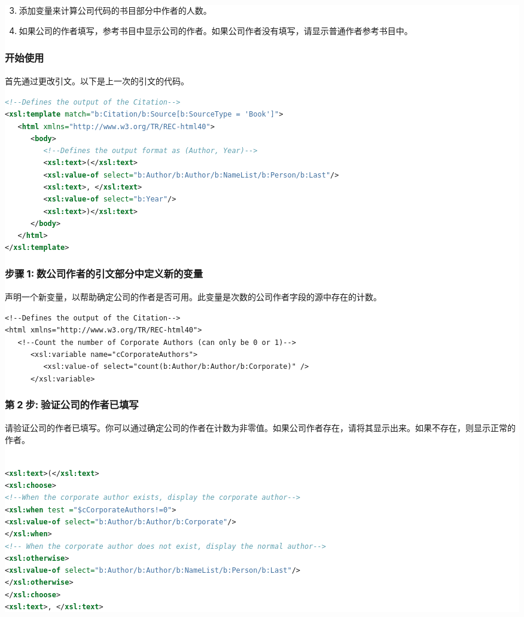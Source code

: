 3. 添加变量来计算公司代码的书目部分中作者的人数。
    
4. 如果公司的作者填写，参考书目中显示公司的作者。如果公司作者没有填写，请显示普通作者参考书目中。
    

### 开始使用

首先通过更改引文。以下是上一次的引文的代码。


```XML
<!--Defines the output of the Citation-->
<xsl:template match="b:Citation/b:Source[b:SourceType = 'Book']"> 
   <html xmlns="http://www.w3.org/TR/REC-html40"> 
      <body> 
         <!--Defines the output format as (Author, Year)-->
         <xsl:text>(</xsl:text> 
         <xsl:value-of select="b:Author/b:Author/b:NameList/b:Person/b:Last"/>
         <xsl:text>, </xsl:text> 
         <xsl:value-of select="b:Year"/> 
         <xsl:text>)</xsl:text> 
      </body>
   </html> 
</xsl:template>
```


### 步骤 1: 数公司作者的引文部分中定义新的变量

声明一个新变量，以帮助确定公司的作者是否可用。此变量是次数的公司作者字段的源中存在的计数。


```
<!--Defines the output of the Citation-->
<html xmlns="http://www.w3.org/TR/REC-html40">
   <!--Count the number of Corporate Authors (can only be 0 or 1)-->
      <xsl:variable name="cCorporateAuthors"> 
         <xsl:value-of select="count(b:Author/b:Author/b:Corporate)" /> 
      </xsl:variable>
```


### 第 2 步: 验证公司的作者已填写

请验证公司的作者已填写。你可以通过确定公司的作者在计数为非零值。如果公司作者存在，请将其显示出来。如果不存在，则显示正常的作者。


```XML

<xsl:text>(</xsl:text> 
<xsl:choose>
<!--When the corporate author exists, display the corporate author-->
<xsl:when test ="$cCorporateAuthors!=0"> 
<xsl:value-of select="b:Author/b:Author/b:Corporate"/> 
</xsl:when>
<!-- When the corporate author does not exist, display the normal author--> 
<xsl:otherwise> 
<xsl:value-of select="b:Author/b:Author/b:NameList/b:Person/b:Last"/> 
</xsl:otherwise> 
</xsl:choose> 
<xsl:text>, </xsl:text>
```
